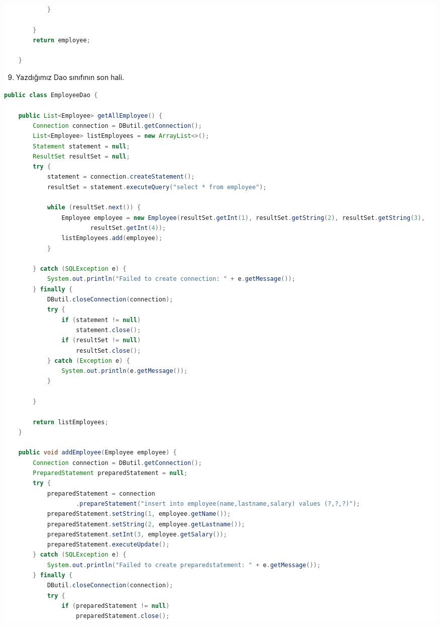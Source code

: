 ```java
            }

        }
        return employee;

    }
```

9. Yazdığımız Dao sınıfının son hali.

```java
public class EmployeeDao {

    public List<Employee> getAllEmployee() {
        Connection connection = DButil.getConnection();
        List<Employee> listEmployees = new ArrayList<>();
        Statement statement = null;
        ResultSet resultSet = null;
        try {
            statement = connection.createStatement();
            resultSet = statement.executeQuery("select * from employee");

            while (resultSet.next()) {
                Employee employee = new Employee(resultSet.getInt(1), resultSet.getString(2), resultSet.getString(3),
                        resultSet.getInt(4));
                listEmployees.add(employee);
            }

        } catch (SQLException e) {
            System.out.println("Failed to create connection: " + e.getMessage());
        } finally {
            DButil.closeConnection(connection);
            try {
                if (statement != null)
                    statement.close();
                if (resultSet != null)
                    resultSet.close();
            } catch (Exception e) {
                System.out.println(e.getMessage());
            }

        }

        return listEmployees;
    }

    public void addEmployee(Employee employee) {
        Connection connection = DButil.getConnection();
        PreparedStatement preparedStatement = null;
        try {
            preparedStatement = connection
                    .prepareStatement("insert into employee(name,lastname,salary) values (?,?,?)");
            preparedStatement.setString(1, employee.getName());
            preparedStatement.setString(2, employee.getLastname());
            preparedStatement.setInt(3, employee.getSalary());
            preparedStatement.executeUpdate();
        } catch (SQLException e) {
            System.out.println("Failed to create preparedstatement: " + e.getMessage());
        } finally {
            DButil.closeConnection(connection);
            try {
                if (preparedStatement != null)
                    preparedStatement.close();
```